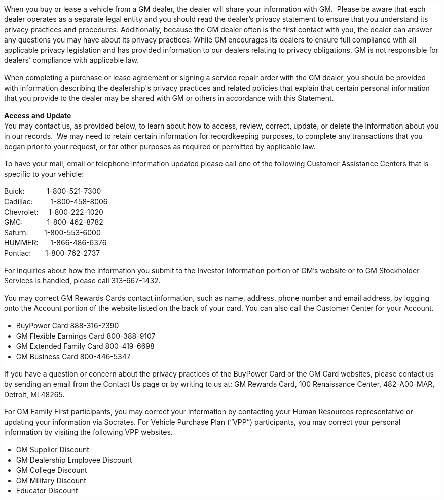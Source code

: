 When you buy or lease a vehicle from a GM dealer, the dealer will share your information with GM.  Please be aware that each dealer operates as a separate legal entity and you should read the dealer’s privacy statement to ensure that you understand its privacy practices and procedures. Additionally, because the GM dealer often is the first contact with you, the dealer can answer any questions you may have about its privacy practices. While GM encourages its dealers to ensure full compliance with all applicable privacy legislation and has provided information to our dealers relating to privacy obligations, GM is not responsible for dealers’ compliance with applicable law.  
  
When completing a purchase or lease agreement or signing a service repair order with the GM dealer, you should be provided with information describing the dealership's privacy practices and related policies that explain that certain personal information that you provide to the dealer may be shared with GM or others in accordance with this Statement.

**Access and Update**  
You may contact us, as provided below, to learn about how to access, review, correct, update, or delete the information about you in our records.  We may need to retain certain information for recordkeeping purposes, to complete any transactions that you began prior to your request, or for other purposes as required or permitted by applicable law. 

To have your mail, email or telephone information updated please call one of the following Customer Assistance Centers that is specific to your vehicle:

Buick:           1-800-521-7300  
Cadillac:         1-800-458-8006  
Chevrolet:     1-800-222-1020  
GMC:            1-800-462-8782  
Saturn:        1-800-553-6000  
HUMMER:      1-866-486-6376  
Pontiac:       1-800-762-2737

For inquiries about how the information you submit to the Investor Information portion of GM’s website or to GM Stockholder Services is handled, please call 313-667-1432.  
  
You may correct GM Rewards Cards contact information, such as name, address, phone number and email address, by logging onto the Account portion of the website listed on the back of your card. You can also call the Customer Center for your Account.

*   BuyPower Card 888-316-2390
*   GM Flexible Earnings Card 800-388-9107
*   GM Extended Family Card 800-419-6698
*   GM Business Card 800-446-5347

If you have a question or concern about the privacy practices of the BuyPower Card or the GM Card websites, please contact us by sending an email from the Contact Us page or by writing to us at: GM Rewards Card, 100 Renaissance Center, 482-A00-MAR, Detroit, MI 48265.  
  
For GM Family First participants, you may correct your information by contacting your Human Resources representative or updating your information via Socrates. For Vehicle Purchase Plan (“VPP”) participants, you may correct your personal information by visiting the following VPP websites.

*   GM Supplier Discount
*   GM Dealership Employee Discount
*   GM College Discount
*   GM Military Discount
*   Educator Discount  
    